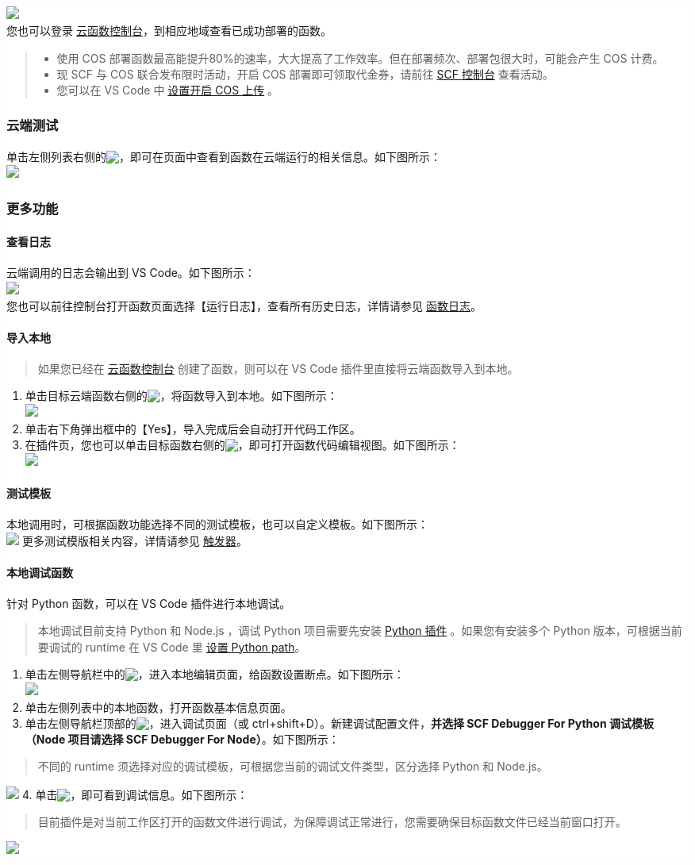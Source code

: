 ![](https://main.qcloudimg.com/raw/2a14a48452c33341a0c82b46203a7656.png)  
您也可以登录 [云函数控制台](https://console.cloud.tencent.com/scf)，到相应地域查看已成功部署的函数。
>
>- 使用 COS 部署函数最高能提升80%的速率，大大提高了工作效率。但在部署频次、部署包很大时，可能会产生 COS 计费。
>- 现 SCF 与 COS 联合发布限时活动，开启 COS 部署即可领取代金券，请前往 [SCF 控制台](https://console.cloud.tencent.com/scf/index?rid=1?from=fromdoc) 查看活动。
>- 您可以在 VS Code 中 [设置开启 COS 上传](#openCOS) 。


### 云端测试
单击左侧列表右侧的<img src="https://main.qcloudimg.com/raw/fef0ef2e04f094c5b3a390e6d78672c0.png" style="margin:-3px 0;">，即可在页面中查看到函数在云端运行的相关信息。如下图所示：    
![](https://main.qcloudimg.com/raw/2c7fb7f915028f4187265af6aef44aaf.png)

### 更多功能
#### 查看日志
云端调用的日志会输出到 VS Code。如下图所示：  
![](https://main.qcloudimg.com/raw/83c56ff1d4e808488cffafea2867f4de.png)  
您也可以前往控制台打开函数页面选择【运行日志】，查看所有历史日志，详情请参见 [函数日志](https://cloud.tencent.com/document/product/583/36143)。

#### 导入本地  
>如果您已经在 [云函数控制台](https://console.cloud.tencent.com/scf/list) 创建了函数，则可以在 VS Code 插件里直接将云端函数导入到本地。
>
1. 单击目标云端函数右侧的<img src="https://main.qcloudimg.com/raw/d98f76c38a8805eacb250bf40f00b695.png" style="margin:-3px 0;">，将函数导入到本地。如下图所示：   
![](https://main.qcloudimg.com/raw/50ede722431a430dc3af2798130d2ad1.png)
2. 单击右下角弹出框中的【Yes】，导入完成后会自动打开代码工作区。
3. 在插件页，您也可以单击目标函数右侧的<img src="https://main.qcloudimg.com/raw/451d6f19dd2aa49b1499fd1f760bc6e1.png" style="margin:-3px 0;">，即可打开函数代码编辑视图。如下图所示：  
![](https://main.qcloudimg.com/raw/81eabf5dae909402b09e6583dbddf78e.png)



#### 测试模板
本地调用时，可根据函数功能选择不同的测试模板，也可以自定义模板。如下图所示：  
![](https://main.qcloudimg.com/raw/ff6b012bc6a8730704d35dcdc02efba7.png)
更多测试模版相关内容，详情请参见 [触发器](https://intl.cloud.tencent.com/document/product/583/9705)。

#### 本地调试函数
针对 Python 函数，可以在 VS Code 插件进行本地调试。
>本地调试目前支持 Python 和 Node.js ，调试 Python 项目需要先安装 [Python 插件](https://marketplace.visualstudio.com/items?itemName=ms-Python.Python) 。如果您有安装多个 Python 版本，可根据当前要调试的 runtime 在 VS Code 里 [设置 Python path](#pythonpath)。
>
1. 单击左侧导航栏中的<img src="https://main.qcloudimg.com/raw/063fc1d0d23c25144d8bd883a3a89185.png" style="margin:-3px 0;">，进入本地编辑页面，给函数设置断点。如下图所示：  
![](https://main.qcloudimg.com/raw/7bde25c17fe9c35d25ef6126a736a2bc.png)
2. 单击左侧列表中的本地函数，打开函数基本信息页面。
3. 单击左侧导航栏顶部的<img src="https://main.qcloudimg.com/raw/e2e619960ca0f19d1a6fd7ab1136ae8c.png" style="margin:-3px 0;">，进入调试页面（或 ctrl+shift+D）。新建调试配置文件，**并选择 SCF Debugger For Python 调试模板（Node 项目请选择 SCF Debugger For Node）**。如下图所示：
>不同的 runtime 须选择对应的调试模板，可根据您当前的调试文件类型，区分选择 Python 和 Node.js。     
>
![](https://main.qcloudimg.com/raw/fb49c3724b406f4ae15b7480d61580b9.png) 
4. 单击<img src="https://main.qcloudimg.com/raw/fa6357932d0b31898ede19d74f129fb5.png" style="margin:-3px 0;">，即可看到调试信息。如下图所示：  
>目前插件是对当前工作区打开的函数文件进行调试，为保障调试正常进行，您需要确保目标函数文件已经当前窗口打开。
>
![](https://main.qcloudimg.com/raw/30ae89b7e45482253cc9ffa29973f67b.png)
